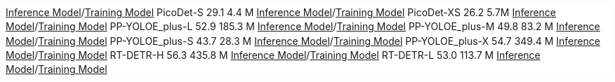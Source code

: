 <td><a href="https://paddle-model-ecology.bj.bcebos.com/paddlex/official_inference_model/paddle3.0rc0/PicoDet-M_infer.tar">Inference Model</a>/<a href="https://paddle-model-ecology.bj.bcebos.com/paddlex/official_pretrained_model/PicoDet-M_pretrained.pdparams">Training Model</a></td></tr>
<tr>
<td>PicoDet-S</td>
<td>29.1</td>
<td>4.4 M</td>
<td><a href="https://paddle-model-ecology.bj.bcebos.com/paddlex/official_inference_model/paddle3.0rc0/PicoDet-S_infer.tar">Inference Model</a>/<a href="https://paddle-model-ecology.bj.bcebos.com/paddlex/official_pretrained_model/PicoDet-S_pretrained.pdparams">Training Model</a></td></tr>
<tr>
<td>PicoDet-XS</td>
<td>26.2</td>
<td>5.7M</td>
<td><a href="https://paddle-model-ecology.bj.bcebos.com/paddlex/official_inference_model/paddle3.0rc0/PicoDet-XS_infer.tar">Inference Model</a>/<a href="https://paddle-model-ecology.bj.bcebos.com/paddlex/official_pretrained_model/PicoDet-XS_pretrained.pdparams">Training Model</a></td></tr>
<tr>
<td>PP-YOLOE_plus-L</td>
<td>52.9</td>
<td>185.3 M</td>
<td><a href="https://paddle-model-ecology.bj.bcebos.com/paddlex/official_inference_model/paddle3.0rc0/PP-YOLOE_plus-L_infer.tar">Inference Model</a>/<a href="https://paddle-model-ecology.bj.bcebos.com/paddlex/official_pretrained_model/PP-YOLOE_plus-L_pretrained.pdparams">Training Model</a></td></tr>
<tr>
<td>PP-YOLOE_plus-M</td>
<td>49.8</td>
<td>83.2 M</td>
<td><a href="https://paddle-model-ecology.bj.bcebos.com/paddlex/official_inference_model/paddle3.0rc0/PP-YOLOE_plus-M_infer.tar">Inference Model</a>/<a href="https://paddle-model-ecology.bj.bcebos.com/paddlex/official_pretrained_model/PP-YOLOE_plus-M_pretrained.pdparams">Training Model</a></td></tr>
<tr>
<td>PP-YOLOE_plus-S</td>
<td>43.7</td>
<td>28.3 M</td>
<td><a href="https://paddle-model-ecology.bj.bcebos.com/paddlex/official_inference_model/paddle3.0rc0/PP-YOLOE_plus-S_infer.tar">Inference Model</a>/<a href="https://paddle-model-ecology.bj.bcebos.com/paddlex/official_pretrained_model/PP-YOLOE_plus-S_pretrained.pdparams">Training Model</a></td></tr>
<tr>
<td>PP-YOLOE_plus-X</td>
<td>54.7</td>
<td>349.4 M</td>
<td><a href="https://paddle-model-ecology.bj.bcebos.com/paddlex/official_inference_model/paddle3.0rc0/PP-YOLOE_plus-X_infer.tar">Inference Model</a>/<a href="https://paddle-model-ecology.bj.bcebos.com/paddlex/official_pretrained_model/PP-YOLOE_plus-X_pretrained.pdparams">Training Model</a></td></tr>
<tr>
<td>RT-DETR-H</td>
<td>56.3</td>
<td>435.8 M</td>
<td><a href="https://paddle-model-ecology.bj.bcebos.com/paddlex/official_inference_model/paddle3.0rc0/RT-DETR-H_infer.tar">Inference Model</a>/<a href="https://paddle-model-ecology.bj.bcebos.com/paddlex/official_pretrained_model/RT-DETR-H_pretrained.pdparams">Training Model</a></td></tr>
<tr>
<td>RT-DETR-L</td>
<td>53.0</td>
<td>113.7 M</td>
<td><a href="https://paddle-model-ecology.bj.bcebos.com/paddlex/official_inference_model/paddle3.0rc0/RT-DETR-L_infer.tar">Inference Model</a>/<a href="https://paddle-model-ecology.bj.bcebos.com/paddlex/official_pretrained_model/RT-DETR-L_pretrained.pdparams">Training Model</a></td></tr>
<tr>